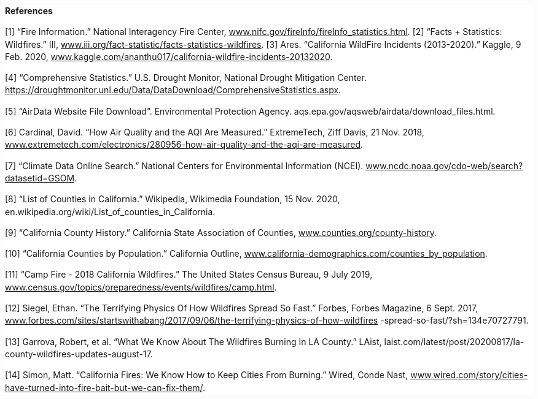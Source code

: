 **References**

[1] “Fire Information.” National Interagency Fire Center, 
www.nifc.gov/fireInfo/fireInfo_statistics.html. 
[2] “Facts + Statistics: Wildfires.” III, www.iii.org/fact-statistic/facts-statistics-wildfires. 
[3] Ares. “California WildFire Incidents (2013-2020).” Kaggle, 9 Feb. 2020, 
www.kaggle.com/ananthu017/california-wildfire-incidents-20132020. 

[4] “Comprehensive Statistics.” U.S. Drought Monitor, National Drought Mitigation Center. 
https://droughtmonitor.unl.edu/Data/DataDownload/ComprehensiveStatistics.aspx. 

[5] “AirData Website File Download”. Environmental Protection Agency. 
aqs.epa.gov/aqsweb/airdata/download_files.html.

[6] Cardinal, David. “How Air Quality and the AQI Are Measured.” ExtremeTech, Ziff Davis, 21 
Nov. 2018, 
www.extremetech.com/electronics/280956-how-air-quality-and-the-aqi-are-measured. 

[7] “Climate Data Online Search.” National Centers for Environmental Information (NCEI). 
www.ncdc.noaa.gov/cdo-web/search?datasetid=GSOM. 

[8] “List of Counties in California.” Wikipedia, Wikimedia Foundation, 15 Nov. 2020, 
en.wikipedia.org/wiki/List_of_counties_in_California. 

[9] “California County History.” California State Association of Counties, 
www.counties.org/county-history. 

[10] “California Counties by Population.” California Outline, 
www.california-demographics.com/counties_by_population. 

[11] “Camp Fire - 2018 California Wildfires.” The United States Census Bureau, 9 July 2019, 
www.census.gov/topics/preparedness/events/wildfires/camp.html.

[12] Siegel, Ethan. “The Terrifying Physics Of How Wildfires Spread So Fast.” Forbes, Forbes 
Magazine, 6 Sept. 2017, 
www.forbes.com/sites/startswithabang/2017/09/06/the-terrifying-physics-of-how-wildfires
-spread-so-fast/?sh=134e70727791. 

[13] Garrova, Robert, et al. “What We Know About The Wildfires Burning In LA County.” LAist, 
laist.com/latest/post/20200817/la-county-wildfires-updates-august-17. 

[14] Simon, Matt. “California Fires: We Know How to Keep Cities From Burning.” Wired, Conde 
Nast, www.wired.com/story/cities-have-turned-into-fire-bait-but-we-can-fix-them/. 

